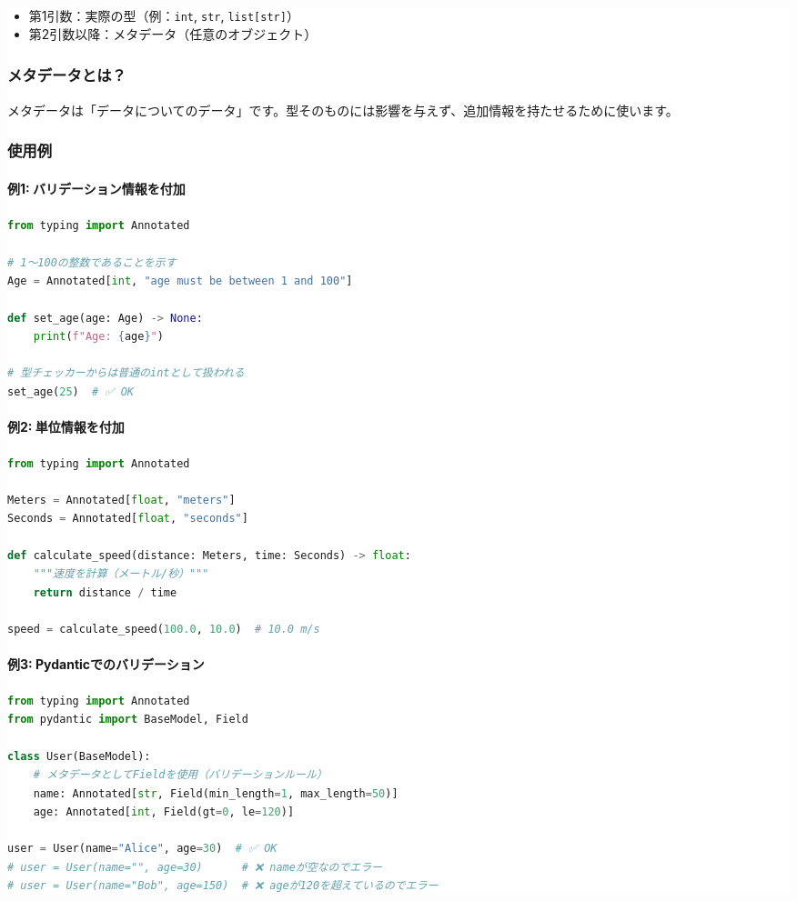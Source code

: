 - 第1引数：実際の型（例：`int`, `str`, `list[str]`）
- 第2引数以降：メタデータ（任意のオブジェクト）

### メタデータとは？

メタデータは「データについてのデータ」です。型そのものには影響を与えず、追加情報を持たせるために使います。

### 使用例

#### 例1: バリデーション情報を付加

```python
from typing import Annotated

# 1〜100の整数であることを示す
Age = Annotated[int, "age must be between 1 and 100"]

def set_age(age: Age) -> None:
    print(f"Age: {age}")

# 型チェッカーからは普通のintとして扱われる
set_age(25)  # ✅ OK
```

#### 例2: 単位情報を付加

```python
from typing import Annotated

Meters = Annotated[float, "meters"]
Seconds = Annotated[float, "seconds"]

def calculate_speed(distance: Meters, time: Seconds) -> float:
    """速度を計算（メートル/秒）"""
    return distance / time

speed = calculate_speed(100.0, 10.0)  # 10.0 m/s
```

#### 例3: Pydanticでのバリデーション

```python
from typing import Annotated
from pydantic import BaseModel, Field

class User(BaseModel):
    # メタデータとしてFieldを使用（バリデーションルール）
    name: Annotated[str, Field(min_length=1, max_length=50)]
    age: Annotated[int, Field(gt=0, le=120)]

user = User(name="Alice", age=30)  # ✅ OK
# user = User(name="", age=30)      # ❌ nameが空なのでエラー
# user = User(name="Bob", age=150)  # ❌ ageが120を超えているのでエラー
```

